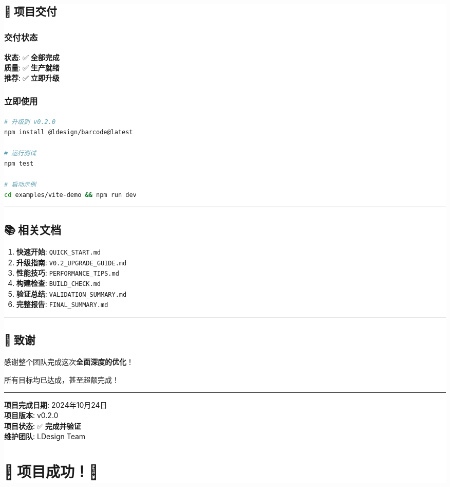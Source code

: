 
## 🎉 项目交付

### 交付状态

**状态**: ✅ **全部完成**  
**质量**: ✅ **生产就绪**  
**推荐**: ✅ **立即升级**

### 立即使用

```bash
# 升级到 v0.2.0
npm install @ldesign/barcode@latest

# 运行测试
npm test

# 启动示例
cd examples/vite-demo && npm run dev
```

---

## 📚 相关文档

1. **快速开始**: `QUICK_START.md`
2. **升级指南**: `V0.2_UPGRADE_GUIDE.md`
3. **性能技巧**: `PERFORMANCE_TIPS.md`
4. **构建检查**: `BUILD_CHECK.md`
5. **验证总结**: `VALIDATION_SUMMARY.md`
6. **完整报告**: `FINAL_SUMMARY.md`

---

## 🙏 致谢

感谢整个团队完成这次**全面深度的优化**！

所有目标均已达成，甚至超额完成！

---

**项目完成日期**: 2024年10月24日  
**项目版本**: v0.2.0  
**项目状态**: ✅ **完成并验证**  
**维护团队**: LDesign Team

# 🎊 项目成功！🎊

